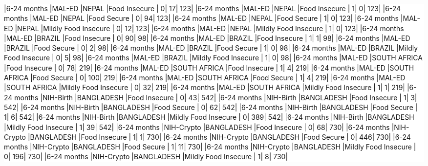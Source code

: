 |6-24 months |MAL-ED     |NEPAL        |Food Insecure        |            0|     17|   123|
|6-24 months |MAL-ED     |NEPAL        |Food Insecure        |            1|      0|   123|
|6-24 months |MAL-ED     |NEPAL        |Food Secure          |            0|     94|   123|
|6-24 months |MAL-ED     |NEPAL        |Food Secure          |            1|      0|   123|
|6-24 months |MAL-ED     |NEPAL        |Mildly Food Insecure |            0|     12|   123|
|6-24 months |MAL-ED     |NEPAL        |Mildly Food Insecure |            1|      0|   123|
|6-24 months |MAL-ED     |BRAZIL       |Food Insecure        |            0|     90|    98|
|6-24 months |MAL-ED     |BRAZIL       |Food Insecure        |            1|      1|    98|
|6-24 months |MAL-ED     |BRAZIL       |Food Secure          |            0|      2|    98|
|6-24 months |MAL-ED     |BRAZIL       |Food Secure          |            1|      0|    98|
|6-24 months |MAL-ED     |BRAZIL       |Mildly Food Insecure |            0|      5|    98|
|6-24 months |MAL-ED     |BRAZIL       |Mildly Food Insecure |            1|      0|    98|
|6-24 months |MAL-ED     |SOUTH AFRICA |Food Insecure        |            0|     78|   219|
|6-24 months |MAL-ED     |SOUTH AFRICA |Food Insecure        |            1|      4|   219|
|6-24 months |MAL-ED     |SOUTH AFRICA |Food Secure          |            0|    100|   219|
|6-24 months |MAL-ED     |SOUTH AFRICA |Food Secure          |            1|      4|   219|
|6-24 months |MAL-ED     |SOUTH AFRICA |Mildly Food Insecure |            0|     32|   219|
|6-24 months |MAL-ED     |SOUTH AFRICA |Mildly Food Insecure |            1|      1|   219|
|6-24 months |NIH-Birth  |BANGLADESH   |Food Insecure        |            0|     43|   542|
|6-24 months |NIH-Birth  |BANGLADESH   |Food Insecure        |            1|      3|   542|
|6-24 months |NIH-Birth  |BANGLADESH   |Food Secure          |            0|     62|   542|
|6-24 months |NIH-Birth  |BANGLADESH   |Food Secure          |            1|      6|   542|
|6-24 months |NIH-Birth  |BANGLADESH   |Mildly Food Insecure |            0|    389|   542|
|6-24 months |NIH-Birth  |BANGLADESH   |Mildly Food Insecure |            1|     39|   542|
|6-24 months |NIH-Crypto |BANGLADESH   |Food Insecure        |            0|     68|   730|
|6-24 months |NIH-Crypto |BANGLADESH   |Food Insecure        |            1|      1|   730|
|6-24 months |NIH-Crypto |BANGLADESH   |Food Secure          |            0|    446|   730|
|6-24 months |NIH-Crypto |BANGLADESH   |Food Secure          |            1|     11|   730|
|6-24 months |NIH-Crypto |BANGLADESH   |Mildly Food Insecure |            0|    196|   730|
|6-24 months |NIH-Crypto |BANGLADESH   |Mildly Food Insecure |            1|      8|   730|
